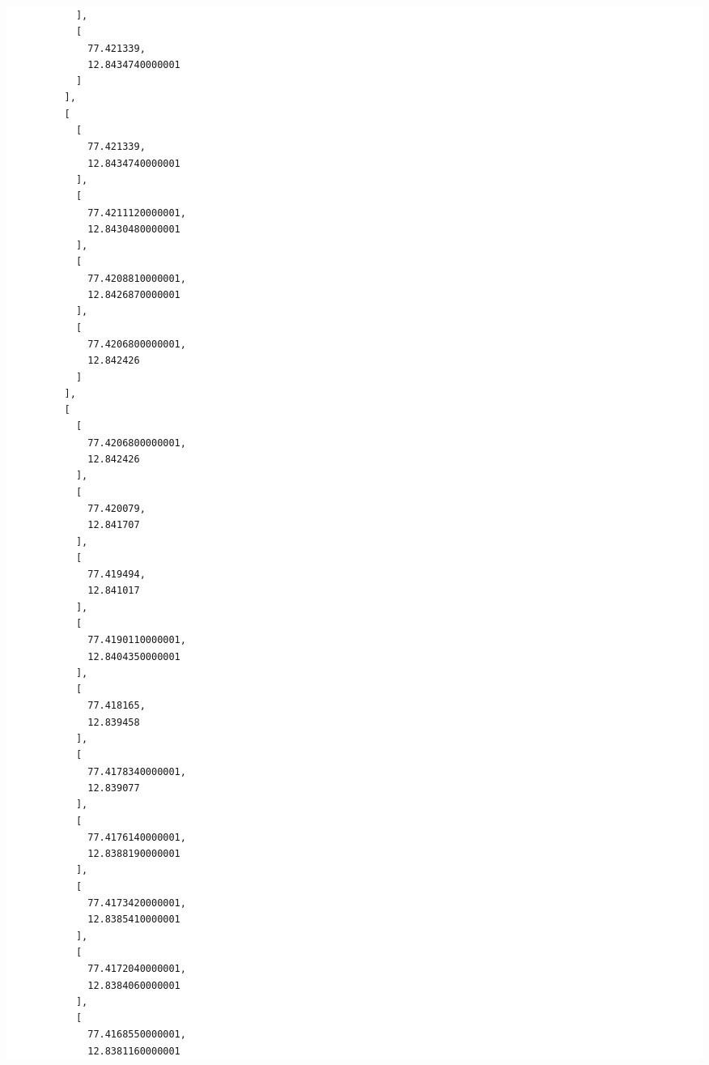                 ],
                [
                  77.421339,
                  12.8434740000001
                ]
              ],
              [
                [
                  77.421339,
                  12.8434740000001
                ],
                [
                  77.4211120000001,
                  12.8430480000001
                ],
                [
                  77.4208810000001,
                  12.8426870000001
                ],
                [
                  77.4206800000001,
                  12.842426
                ]
              ],
              [
                [
                  77.4206800000001,
                  12.842426
                ],
                [
                  77.420079,
                  12.841707
                ],
                [
                  77.419494,
                  12.841017
                ],
                [
                  77.4190110000001,
                  12.8404350000001
                ],
                [
                  77.418165,
                  12.839458
                ],
                [
                  77.4178340000001,
                  12.839077
                ],
                [
                  77.4176140000001,
                  12.8388190000001
                ],
                [
                  77.4173420000001,
                  12.8385410000001
                ],
                [
                  77.4172040000001,
                  12.8384060000001
                ],
                [
                  77.4168550000001,
                  12.8381160000001